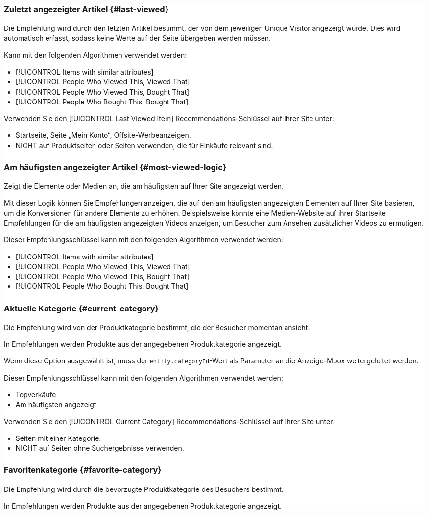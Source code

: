 ### Zuletzt angezeigter Artikel {#last-viewed}

Die Empfehlung wird durch den letzten Artikel bestimmt, der von dem jeweiligen Unique Visitor angezeigt wurde. Dies wird automatisch erfasst, sodass keine Werte auf der Seite übergeben werden müssen.

Kann mit den folgenden Algorithmen verwendet werden:

* [!UICONTROL Items with similar attributes]
* [!UICONTROL People Who Viewed This, Viewed That]
* [!UICONTROL People Who Viewed This, Bought That]
* [!UICONTROL People Who Bought This, Bought That]

Verwenden Sie den [!UICONTROL Last Viewed Item] Recommendations-Schlüssel auf Ihrer Site unter:

* Startseite, Seite „Mein Konto“, Offsite-Werbeanzeigen.
* NICHT auf Produktseiten oder Seiten verwenden, die für Einkäufe relevant sind.

### Am häufigsten angezeigter Artikel {#most-viewed-logic}

Zeigt die Elemente oder Medien an, die am häufigsten auf Ihrer Site angezeigt werden.

Mit dieser Logik können Sie Empfehlungen anzeigen, die auf den am häufigsten angezeigten Elementen auf Ihrer Site basieren, um die Konversionen für andere Elemente zu erhöhen. Beispielsweise könnte eine Medien-Website auf ihrer Startseite Empfehlungen für die am häufigsten angezeigten Videos anzeigen, um Besucher zum Ansehen zusätzlicher Videos zu ermutigen.

Dieser Empfehlungsschlüssel kann mit den folgenden Algorithmen verwendet werden:

* [!UICONTROL Items with similar attributes]
* [!UICONTROL People Who Viewed This, Viewed That]
* [!UICONTROL People Who Viewed This, Bought That]
* [!UICONTROL People Who Bought This, Bought That]

### Aktuelle Kategorie {#current-category}

Die Empfehlung wird von der Produktkategorie bestimmt, die der Besucher momentan ansieht.

In Empfehlungen werden Produkte aus der angegebenen Produktkategorie angezeigt.

Wenn diese Option ausgewählt ist, muss der `entity.categoryId`-Wert als Parameter an die Anzeige-Mbox weitergeleitet werden.

Dieser Empfehlungsschlüssel kann mit den folgenden Algorithmen verwendet werden:

* Topverkäufe
* Am häufigsten angezeigt

Verwenden Sie den [!UICONTROL Current Category] Recommendations-Schlüssel auf Ihrer Site unter:

* Seiten mit einer Kategorie.
* NICHT auf Seiten ohne Suchergebnisse verwenden.

### Favoritenkategorie {#favorite-category}

Die Empfehlung wird durch die bevorzugte Produktkategorie des Besuchers bestimmt.

In Empfehlungen werden Produkte aus der angegebenen Produktkategorie angezeigt.

